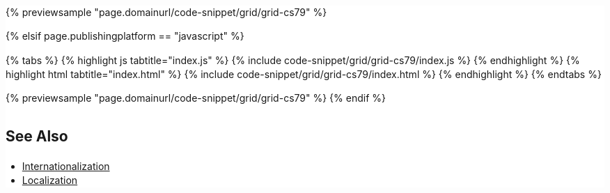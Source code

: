 {% previewsample "page.domainurl/code-snippet/grid/grid-cs79" %}

{% elsif page.publishingplatform == "javascript" %}

{% tabs %}
{% highlight js tabtitle="index.js" %}
{% include code-snippet/grid/grid-cs79/index.js %}
{% endhighlight %}
{% highlight html tabtitle="index.html" %}
{% include code-snippet/grid/grid-cs79/index.html %}
{% endhighlight %}
{% endtabs %}

{% previewsample "page.domainurl/code-snippet/grid/grid-cs79" %}
{% endif %}

## See Also

* [Internationalization](../common/localization)
* [Localization](../common/internationalization)